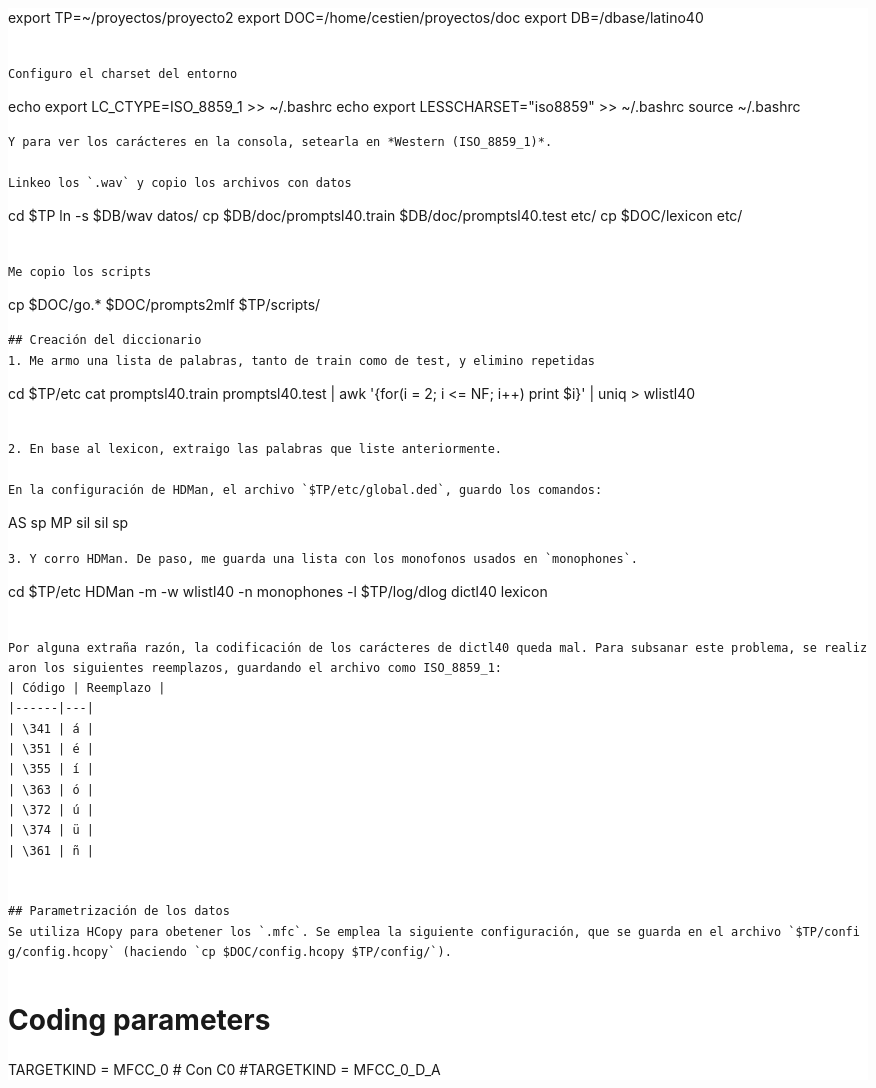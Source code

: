 export TP=~/proyectos/proyecto2
export DOC=/home/cestien/proyectos/doc
export DB=/dbase/latino40
```

Configuro el charset del entorno
```
echo export LC_CTYPE=ISO_8859_1 >> ~/.bashrc
echo export LESSCHARSET="iso8859" >> ~/.bashrc
source ~/.bashrc
```
Y para ver los carácteres en la consola, setearla en *Western (ISO_8859_1)*.

Linkeo los `.wav` y copio los archivos con datos
```
cd $TP
ln -s $DB/wav datos/
cp $DB/doc/promptsl40.train $DB/doc/promptsl40.test etc/
cp $DOC/lexicon etc/
```

Me copio los scripts
```
cp $DOC/go.* $DOC/prompts2mlf $TP/scripts/
```
## Creación del diccionario
1. Me armo una lista de palabras, tanto de train como de test, y elimino repetidas
```
cd $TP/etc
cat promptsl40.train promptsl40.test | awk '{for(i = 2; i <= NF; i++) print $i}' | uniq > wlistl40
```

2. En base al lexicon, extraigo las palabras que liste anteriormente.

En la configuración de HDMan, el archivo `$TP/etc/global.ded`, guardo los comandos:
```
AS sp
MP sil sil sp
```
3. Y corro HDMan. De paso, me guarda una lista con los monofonos usados en `monophones`.
```
cd $TP/etc
HDMan -m -w wlistl40 -n monophones -l $TP/log/dlog dictl40 lexicon
```

Por alguna extraña razón, la codificación de los carácteres de dictl40 queda mal. Para subsanar este problema, se realizaron los siguientes reemplazos, guardando el archivo como ISO_8859_1:
| Código | Reemplazo |
|------|---|
| \341 | á |
| \351 | é |
| \355 | í |
| \363 | ó |
| \372 | ú |
| \374 | ü |
| \361 | ñ |


## Parametrización de los datos
Se utiliza HCopy para obetener los `.mfc`. Se emplea la siguiente configuración, que se guarda en el archivo `$TP/config/config.hcopy` (haciendo `cp $DOC/config.hcopy $TP/config/`).
```
# Coding parameters
TARGETKIND = MFCC_0 # Con C0
#TARGETKIND = MFCC_0_D_A